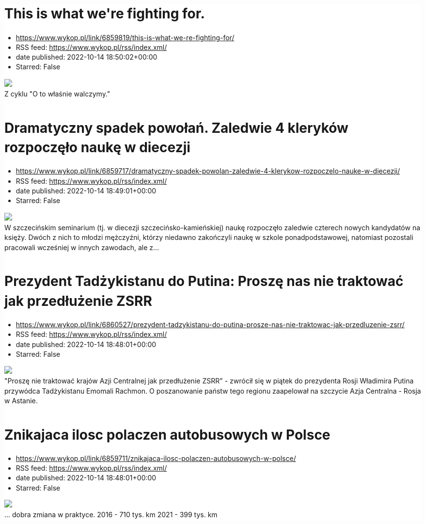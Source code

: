 # This is what we're fighting for.
 - https://www.wykop.pl/link/6859819/this-is-what-we-re-fighting-for/
 - RSS feed: https://www.wykop.pl/rss/index.xml/
 - date published: 2022-10-14 18:50:02+00:00
 - Starred: False

<img src="https://www.wykop.pl/cdn/c3397993/link_1665742757HVSrjFN0Q1vOk8XvpapW9w,w104h74.jpg" /><br />
		 Z cyklu &quot;O to właśnie walczymy.&quot;

# Dramatyczny spadek powołań. Zaledwie 4 kleryków rozpoczęło naukę w diecezji
 - https://www.wykop.pl/link/6859717/dramatyczny-spadek-powolan-zaledwie-4-klerykow-rozpoczelo-nauke-w-diecezji/
 - RSS feed: https://www.wykop.pl/rss/index.xml/
 - date published: 2022-10-14 18:49:01+00:00
 - Starred: False

<img src="https://www.wykop.pl/cdn/c3397993/link_1665739667HOgzqRhK8qI793RQHYCbqz,w104h74.jpg" /><br />
		 W szczecińskim seminarium (tj. w diecezji szczecińsko-kamieńskiej) naukę rozpoczęło zaledwie czterech nowych kandydatów na księży. Dwóch z nich to młodzi mężczyźni, którzy niedawno zakończyli naukę w szkole ponadpodstawowej, natomiast pozostali pracowali wcześniej w innych zawodach, ale z...

# Prezydent Tadżykistanu do Putina: Proszę nas nie traktować jak przedłużenie ZSRR
 - https://www.wykop.pl/link/6860527/prezydent-tadzykistanu-do-putina-prosze-nas-nie-traktowac-jak-przedluzenie-zsrr/
 - RSS feed: https://www.wykop.pl/rss/index.xml/
 - date published: 2022-10-14 18:48:01+00:00
 - Starred: False

<img src="https://www.wykop.pl/cdn/c3397993/link_1665770918DCxNxip0vH7bX0HsFn0vUE,w104h74.jpg" /><br />
		 &quot;Proszę nie traktować krajów Azji Centralnej jak przedłużenie ZSRR&quot; - zwrócił się w piątek do prezydenta Rosji Władimira Putina przywódca Tadżykistanu Emomali Rachmon. O poszanowanie państw tego regionu zaapelował na szczycie Azja Centralna - Rosja w Astanie.

# Znikajaca ilosc polaczen autobusowych w Polsce
 - https://www.wykop.pl/link/6859711/znikajaca-ilosc-polaczen-autobusowych-w-polsce/
 - RSS feed: https://www.wykop.pl/rss/index.xml/
 - date published: 2022-10-14 18:48:01+00:00
 - Starred: False

<img src="https://www.wykop.pl/cdn/c3397993/link_1665739434bDWxhgcjWsEF62sRadR91g,w104h74.jpg" /><br />
		 ... dobra zmiana w praktyce. 
2016 - 710 tys. km
2021 - 399 tys. km
